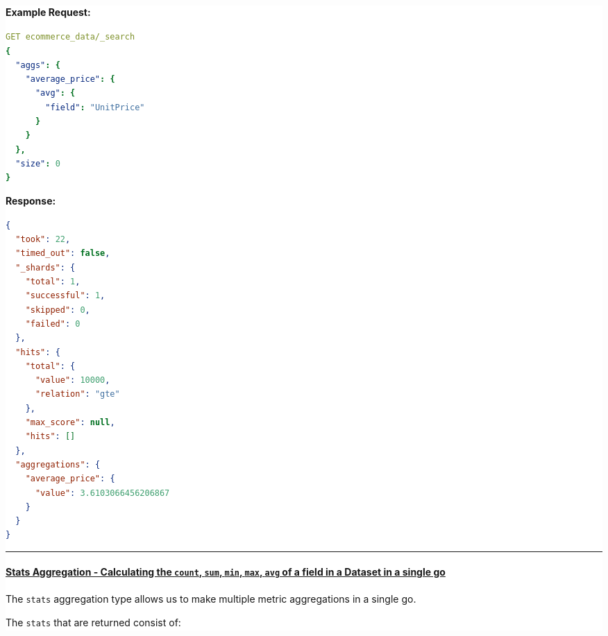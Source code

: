 **Example Request:**

```yml
GET ecommerce_data/_search
{
  "aggs": {
    "average_price": {
      "avg": {
        "field": "UnitPrice"
      }
    }
  },
  "size": 0
}
```

**Response:**

```json
{
  "took": 22,
  "timed_out": false,
  "_shards": {
    "total": 1,
    "successful": 1,
    "skipped": 0,
    "failed": 0
  },
  "hits": {
    "total": {
      "value": 10000,
      "relation": "gte"
    },
    "max_score": null,
    "hits": []
  },
  "aggregations": {
    "average_price": {
      "value": 3.6103066456206867
    }
  }
}
```

---

#### [Stats Aggregation - Calculating the `count`, `sum`, `min`, `max`, `avg` of a field in a Dataset in a single go](https://www.elastic.co/guide/en/elasticsearch/reference/current/search-aggregations-metrics-stats-aggregation.html)

The `stats` aggregation type allows us to make multiple metric aggregations in a single go.

The `stats` that are returned consist of:
